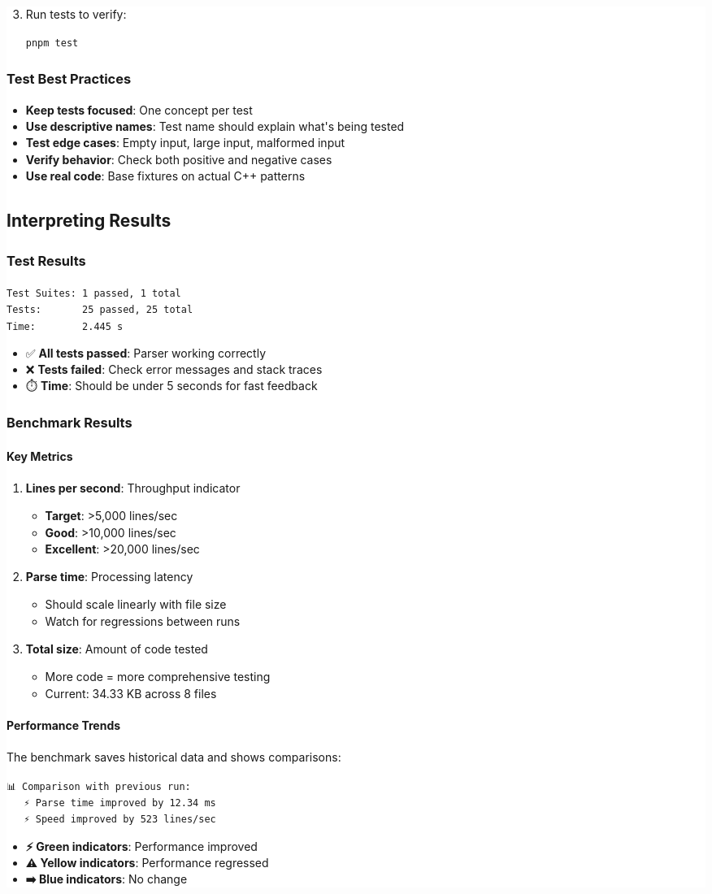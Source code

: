 3. Run tests to verify:
   ```bash
   pnpm test
   ```

### Test Best Practices

- **Keep tests focused**: One concept per test
- **Use descriptive names**: Test name should explain what's being tested
- **Test edge cases**: Empty input, large input, malformed input
- **Verify behavior**: Check both positive and negative cases
- **Use real code**: Base fixtures on actual C++ patterns

## Interpreting Results

### Test Results

```
Test Suites: 1 passed, 1 total
Tests:       25 passed, 25 total
Time:        2.445 s
```

- ✅ **All tests passed**: Parser working correctly
- ❌ **Tests failed**: Check error messages and stack traces
- ⏱️ **Time**: Should be under 5 seconds for fast feedback

### Benchmark Results

#### Key Metrics

1. **Lines per second**: Throughput indicator
   - **Target**: >5,000 lines/sec
   - **Good**: >10,000 lines/sec
   - **Excellent**: >20,000 lines/sec

2. **Parse time**: Processing latency
   - Should scale linearly with file size
   - Watch for regressions between runs

3. **Total size**: Amount of code tested
   - More code = more comprehensive testing
   - Current: 34.33 KB across 8 files

#### Performance Trends

The benchmark saves historical data and shows comparisons:

```
📊 Comparison with previous run:
   ⚡ Parse time improved by 12.34 ms
   ⚡ Speed improved by 523 lines/sec
```

- **⚡ Green indicators**: Performance improved
- **⚠️ Yellow indicators**: Performance regressed
- **➡️ Blue indicators**: No change
